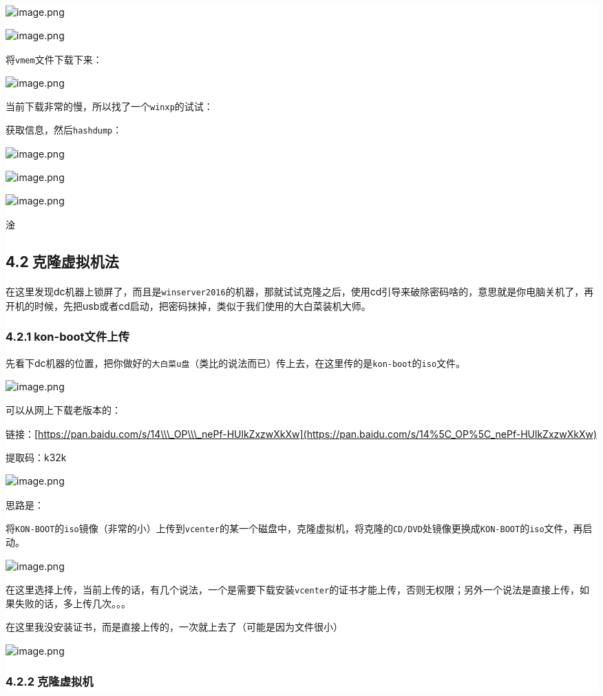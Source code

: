 ![image.png](assets/1698900883-766a9c48a8832176d3e08cd71253e153.png)

![image.png](assets/1698900883-ca810dabf7a62b76983fc6bb57e790c0.png)

将`vmem`文件下载下来：

![image.png](assets/1698900883-d5b089fc0a02565d3a75ecaf05e7c0ee.png)

当前下载非常的慢，所以找了一个`winxp`的试试：

获取信息，然后`hashdump`：

![image.png](assets/1698900883-58f5e204421db39284397bfd8d026fbc.png)

![image.png](assets/1698900883-58f5e204421db39284397bfd8d026fbc.png)

![image.png](assets/1698900883-53f1061d91f453385c3b8aaa0a54cbc4.png)

淦

## 4.2 克隆虚拟机法

在这里发现dc机器上锁屏了，而且是`winserver2016`的机器，那就试试克隆之后，使用cd引导来破除密码啥的，意思就是你电脑关机了，再开机的时候，先把usb或者cd启动，把密码抹掉，类似于我们使用的大白菜装机大师。

### 4.2.1 kon-boot文件上传

先看下dc机器的位置，把你做好的`大白菜u盘`（类比的说法而已）传上去，在这里传的是`kon-boot`的`iso`文件。

![image.png](assets/1698900883-98dcb2bfdd1ab98bd7591deb5bc10ab3.png)

可以从网上下载老版本的：

链接：[https://pan.baidu.com/s/14\\\_OP\\\_nePf-HUlkZxzwXkXw](https://pan.baidu.com/s/14%5C_OP%5C_nePf-HUlkZxzwXkXw)

提取码：k32k

![image.png](assets/1698900883-7e83834468a33227f85e7c4709f43399.png)

思路是：

将`KON-BOOT`的`iso`镜像（非常的小）上传到`vcenter`的某一个磁盘中，克隆虚拟机，将克隆的`CD/DVD`处镜像更换成`KON-BOOT`的`iso`文件，再启动。

![image.png](assets/1698900883-2c84b95cb7b10819fc00f1f18032ff74.png)

在这里选择上传，当前上传的话，有几个说法，一个是需要下载安装`vcenter`的证书才能上传，否则无权限；另外一个说法是直接上传，如果失败的话，多上传几次。。。

在这里我没安装证书，而是直接上传的，一次就上去了（可能是因为文件很小）

![image.png](assets/1698900883-56008809812bb1ed8b9ca6ed23227706.png)

### 4.2.2 克隆虚拟机
